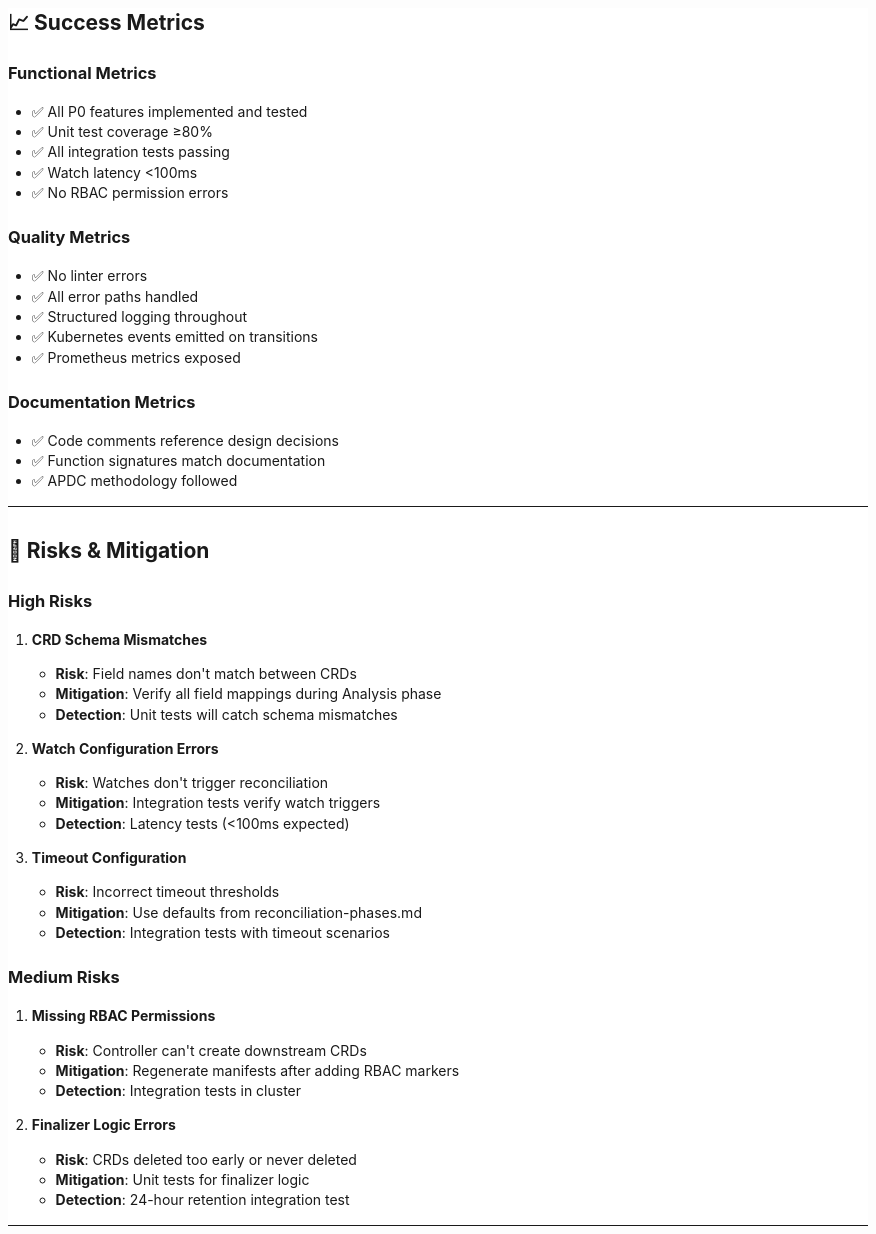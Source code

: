 
## 📈 **Success Metrics**

### Functional Metrics
- ✅ All P0 features implemented and tested
- ✅ Unit test coverage ≥80%
- ✅ All integration tests passing
- ✅ Watch latency <100ms
- ✅ No RBAC permission errors

### Quality Metrics
- ✅ No linter errors
- ✅ All error paths handled
- ✅ Structured logging throughout
- ✅ Kubernetes events emitted on transitions
- ✅ Prometheus metrics exposed

### Documentation Metrics
- ✅ Code comments reference design decisions
- ✅ Function signatures match documentation
- ✅ APDC methodology followed

---

## 🚨 **Risks & Mitigation**

### High Risks

1. **CRD Schema Mismatches**
   - **Risk**: Field names don't match between CRDs
   - **Mitigation**: Verify all field mappings during Analysis phase
   - **Detection**: Unit tests will catch schema mismatches

2. **Watch Configuration Errors**
   - **Risk**: Watches don't trigger reconciliation
   - **Mitigation**: Integration tests verify watch triggers
   - **Detection**: Latency tests (<100ms expected)

3. **Timeout Configuration**
   - **Risk**: Incorrect timeout thresholds
   - **Mitigation**: Use defaults from reconciliation-phases.md
   - **Detection**: Integration tests with timeout scenarios

### Medium Risks

1. **Missing RBAC Permissions**
   - **Risk**: Controller can't create downstream CRDs
   - **Mitigation**: Regenerate manifests after adding RBAC markers
   - **Detection**: Integration tests in cluster

2. **Finalizer Logic Errors**
   - **Risk**: CRDs deleted too early or never deleted
   - **Mitigation**: Unit tests for finalizer logic
   - **Detection**: 24-hour retention integration test

---